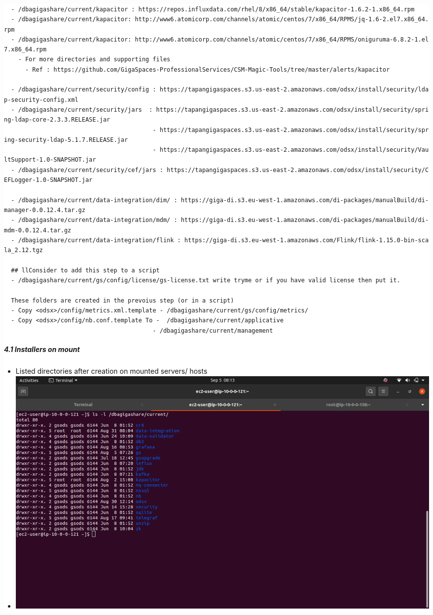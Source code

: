       - /dbagigashare/current/kapacitor : https://repos.influxdata.com/rhel/8/x86_64/stable/kapacitor-1.6.2-1.x86_64.rpm
      - /dbagigashare/current/kapacitor: http://www6.atomicorp.com/channels/atomic/centos/7/x86_64/RPMS/jq-1.6-2.el7.x86_64.rpm
      - /dbagigashare/current/kapacitor: http://www6.atomicorp.com/channels/atomic/centos/7/x86_64/RPMS/oniguruma-6.8.2-1.el7.x86_64.rpm
        - For more directories and supporting files
          - Ref : https://github.com/GigaSpaces-ProfessionalServices/CSM-Magic-Tools/tree/master/alerts/kapacitor
          
      - /dbagigashare/current/security/config : https://tapangigaspaces.s3.us-east-2.amazonaws.com/odsx/install/security/ldap-security-config.xml
      - /dbagigashare/current/security/jars  : https://tapangigaspaces.s3.us-east-2.amazonaws.com/odsx/install/security/spring-ldap-core-2.3.3.RELEASE.jar
                                              - https://tapangigaspaces.s3.us-east-2.amazonaws.com/odsx/install/security/spring-security-ldap-5.1.7.RELEASE.jar
                                              - https://tapangigaspaces.s3.us-east-2.amazonaws.com/odsx/install/security/VaultSupport-1.0-SNAPSHOT.jar
      - /dbagigashare/current/security/cef/jars : https://tapangigaspaces.s3.us-east-2.amazonaws.com/odsx/install/security/CEFLogger-1.0-SNAPSHOT.jar
      
      - /dbagigashare/current/data-integration/dim/ : https://giga-di.s3.eu-west-1.amazonaws.com/di-packages/manualBuild/di-manager-0.0.12.4.tar.gz 
      - /dbagigashare/current/data-integration/mdm/ : https://giga-di.s3.eu-west-1.amazonaws.com/di-packages/manualBuild/di-mdm-0.0.12.4.tar.gz 
      - /dbagigashare/current/data-integration/flink : https://giga-di.s3.eu-west-1.amazonaws.com/Flink/flink-1.15.0-bin-scala_2.12.tgz
      
      ## llConsider to add this step to a script 
      - /dbagigashare/current/gs/config/license/gs-license.txt write tryme or if you have valid license then put it.
      
      These folders are created in the prevoius step (or in a script)
      - Copy <odsx>/config/metrics.xml.template - /dbagigashare/current/gs/config/metrics/
      - Copy <odsx>/config/nb.conf.template To -  /dbagigashare/current/applicative 
                                              - /dbagigashare/current/management

##### 4.1  Installers on mount 
  - Listed directories after creation on mounted servers/ hosts
  - ![Screenshot](./pictures/EFS_pivot.png)